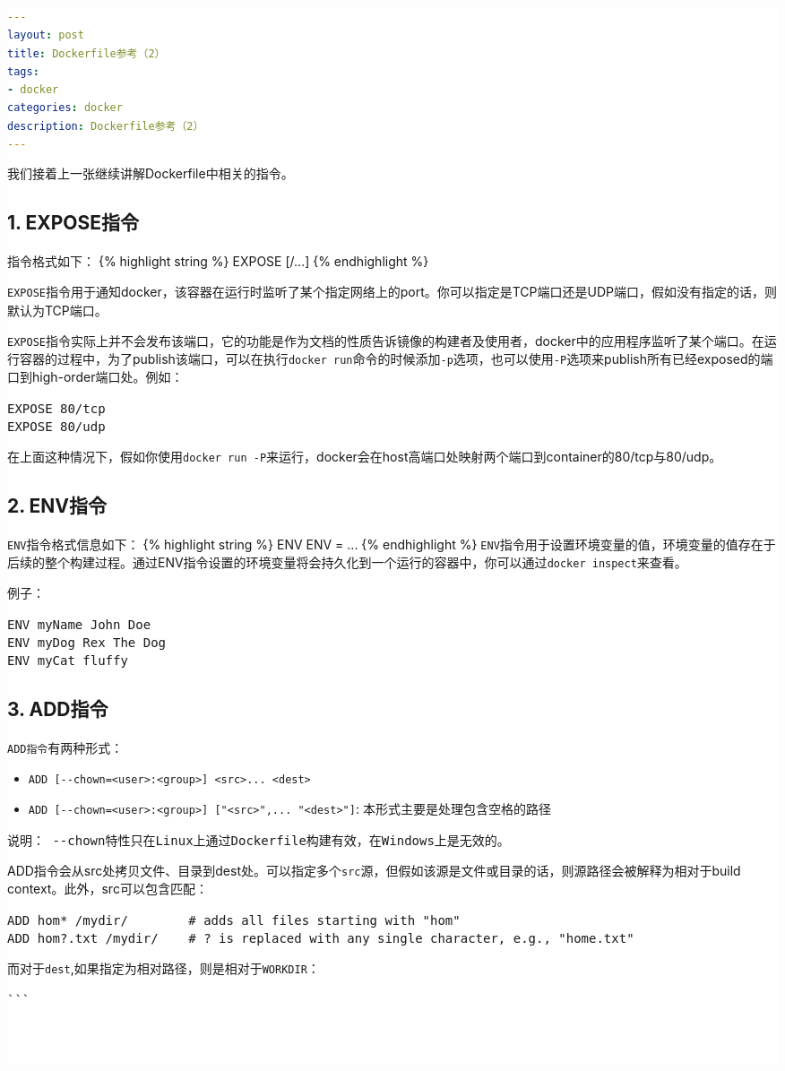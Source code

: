 ```yaml
---
layout: post
title: Dockerfile参考（2）
tags:
- docker
categories: docker
description: Dockerfile参考（2）
---
```



我们接着上一张继续讲解Dockerfile中相关的指令。





## 1. EXPOSE指令

指令格式如下：
{% highlight string %}
EXPOSE <port> [<port>/<protocol>...]
{% endhighlight %}

```EXPOSE```指令用于通知docker，该容器在运行时监听了某个指定网络上的port。你可以指定是TCP端口还是UDP端口，假如没有指定的话，则默认为TCP端口。

```EXPOSE```指令实际上并不会发布该端口，它的功能是作为文档的性质告诉镜像的构建者及使用者，docker中的应用程序监听了某个端口。在运行容器的过程中，为了publish该端口，可以在执行```docker run```命令的时候添加```-p```选项，也可以使用```-P```选项来publish所有已经exposed的端口到high-order端口处。例如：
<pre>
EXPOSE 80/tcp
EXPOSE 80/udp
</pre>
在上面这种情况下，假如你使用```docker run -P```来运行，docker会在host高端口处映射两个端口到container的80/tcp与80/udp。

## 2. ENV指令
```ENV```指令格式信息如下：
{% highlight string %}
ENV <key> <value>
ENV <key>=<value> ...
{% endhighlight %}
```ENV```指令用于设置环境变量的值，环境变量的值存在于后续的整个构建过程。通过ENV指令设置的环境变量将会持久化到一个运行的容器中，你可以通过```docker inspect```来查看。

例子：
<pre>
ENV myName John Doe
ENV myDog Rex The Dog
ENV myCat fluffy
</pre>


## 3. ADD指令
```ADD指令```有两种形式：

* ```ADD [--chown=<user>:<group>] <src>... <dest>```

* ```ADD [--chown=<user>:<group>] ["<src>",... "<dest>"]```: 本形式主要是处理包含空格的路径
<pre>
说明： --chown特性只在Linux上通过Dockerfile构建有效，在Windows上是无效的。
</pre>

ADD指令会从src处拷贝文件、目录到dest处。可以指定多个```src```源，但假如该源是文件或目录的话，则源路径会被解释为相对于build context。此外，src可以包含匹配：
<pre>
ADD hom* /mydir/        # adds all files starting with "hom"
ADD hom?.txt /mydir/    # ? is replaced with any single character, e.g., "home.txt"
</pre>
而对于```dest```,如果指定为相对路径，则是相对于```WORKDIR```：
<pre>
```